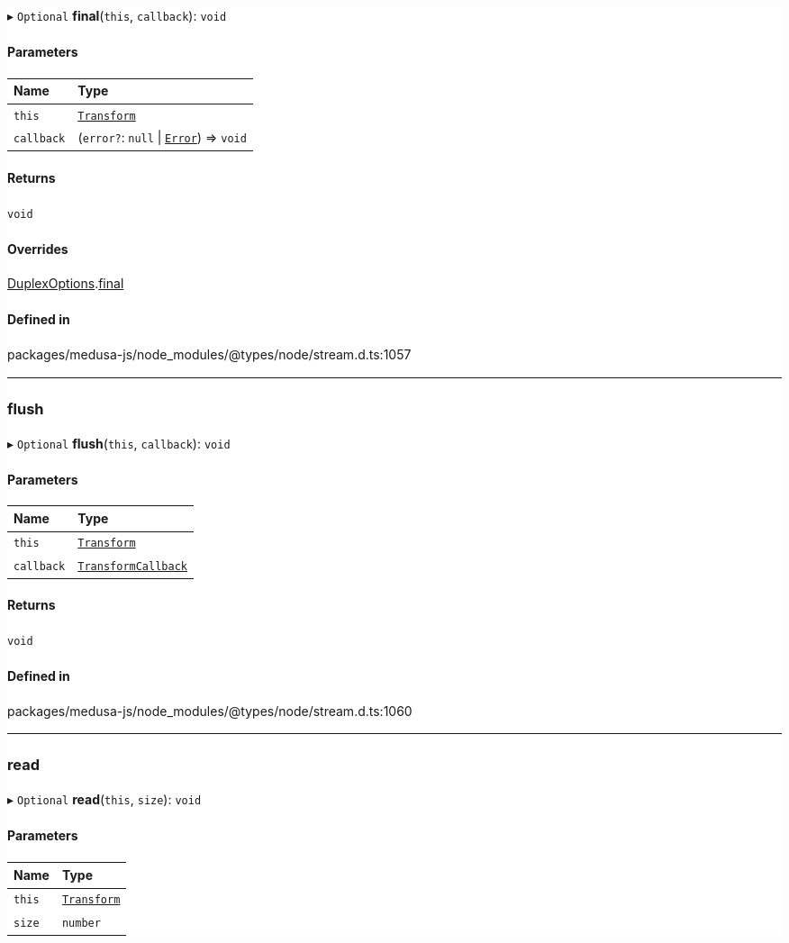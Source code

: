 ▸ `Optional` **final**(`this`, `callback`): `void`

#### Parameters

| Name | Type |
| :------ | :------ |
| `this` | [`Transform`](../classes/internal-8.Transform.md) |
| `callback` | (`error?`: ``null`` \| [`Error`](../modules/internal-8.md#error)) => `void` |

#### Returns

`void`

#### Overrides

[DuplexOptions](internal-8.DuplexOptions.md).[final](internal-8.DuplexOptions.md#final)

#### Defined in

packages/medusa-js/node_modules/@types/node/stream.d.ts:1057

___

### flush

▸ `Optional` **flush**(`this`, `callback`): `void`

#### Parameters

| Name | Type |
| :------ | :------ |
| `this` | [`Transform`](../classes/internal-8.Transform.md) |
| `callback` | [`TransformCallback`](../modules/internal-8.md#transformcallback) |

#### Returns

`void`

#### Defined in

packages/medusa-js/node_modules/@types/node/stream.d.ts:1060

___

### read

▸ `Optional` **read**(`this`, `size`): `void`

#### Parameters

| Name | Type |
| :------ | :------ |
| `this` | [`Transform`](../classes/internal-8.Transform.md) |
| `size` | `number` |
